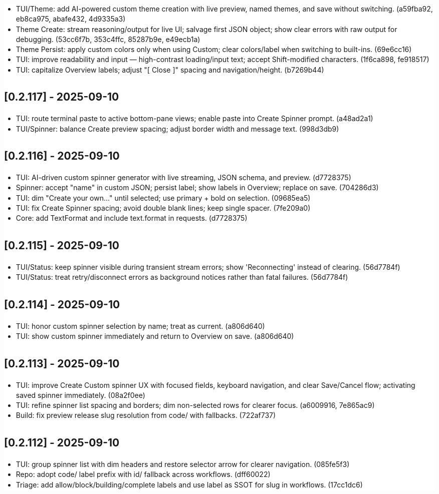 - TUI/Theme: add AI-powered custom theme creation with live preview, named themes, and save without switching. (a59fba92, eb8ca975, abafe432, 4d9335a3)
- Theme Create: stream reasoning/output for live UI; salvage first JSON object; show clear errors with raw output for debugging. (53cc6f7b, 353c4ffc, 85287b9e, e49ecb1a)
- Theme Persist: apply custom colors only when using Custom; clear colors/label when switching to built-ins. (69e6cc16)
- TUI: improve readability and input — high-contrast loading/input text; accept Shift-modified characters. (1f6ca898, fe918517)
- TUI: capitalize Overview labels; adjust "[ Close ]" spacing and navigation/height. (b7269b44)

## [0.2.117] - 2025-09-10

- TUI: route terminal paste to active bottom-pane views; enable paste into Create Spinner prompt. (a48ad2a1)
- TUI/Spinner: balance Create preview spacing; adjust border width and message text. (998d3db9)

## [0.2.116] - 2025-09-10

- TUI: AI-driven custom spinner generator with live streaming, JSON schema, and preview. (d7728375)
- Spinner: accept "name" in custom JSON; persist label; show labels in Overview; replace on save. (704286d3)
- TUI: dim "Create your own…" until selected; use primary + bold on selection. (09685ea5)
- TUI: fix Create Spinner spacing; avoid double blank lines; keep single spacer. (7fe209a0)
- Core: add TextFormat and include text.format in requests. (d7728375)

## [0.2.115] - 2025-09-10

- TUI/Status: keep spinner visible during transient stream errors; show 'Reconnecting' instead of clearing. (56d7784f)
- TUI/Status: treat retry/disconnect errors as background notices rather than fatal failures. (56d7784f)

## [0.2.114] - 2025-09-10

- TUI: honor custom spinner selection by name; treat as current. (a806d640)
- TUI: show custom spinner immediately and return to Overview on save. (a806d640)

## [0.2.113] - 2025-09-10

- TUI: improve Create Custom spinner UX with focused fields, keyboard navigation, and clear Save/Cancel flow; activating saved spinner immediately. (08a2f0ee)
- TUI: refine spinner list spacing and borders; dim non-selected rows for clearer focus. (a6009916, 7e865ac9)
- Build: fix preview release slug resolution from code/<slug> with fallbacks. (722af737)

## [0.2.112] - 2025-09-10

- TUI: group spinner list with dim headers and restore selector arrow for clearer navigation. (085fe5f3)
- Repo: adopt code/<slug> label prefix with id/ fallback across workflows. (dff60022)
- Triage: add allow/block/building/complete labels and use label as SSOT for slug in workflows. (17cc1dc6)
